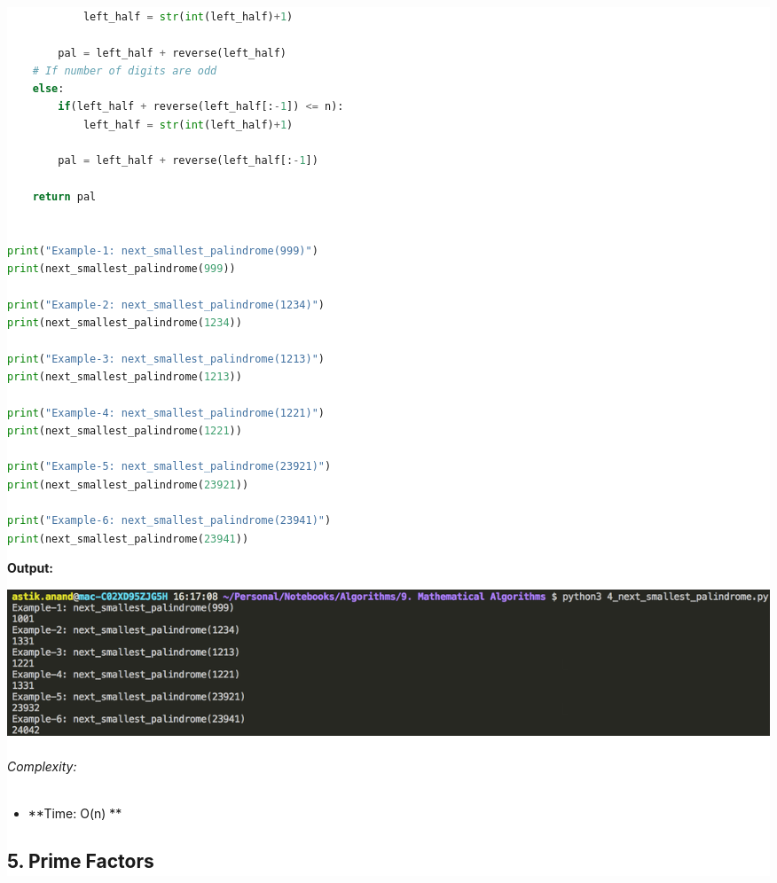 ```python
            left_half = str(int(left_half)+1)
        
        pal = left_half + reverse(left_half)
    # If number of digits are odd
    else:
        if(left_half + reverse(left_half[:-1]) <= n):
            left_half = str(int(left_half)+1)
        
        pal = left_half + reverse(left_half[:-1])

    return pal


print("Example-1: next_smallest_palindrome(999)")
print(next_smallest_palindrome(999))

print("Example-2: next_smallest_palindrome(1234)")
print(next_smallest_palindrome(1234))

print("Example-3: next_smallest_palindrome(1213)")
print(next_smallest_palindrome(1213))

print("Example-4: next_smallest_palindrome(1221)")
print(next_smallest_palindrome(1221))

print("Example-5: next_smallest_palindrome(23921)")
print(next_smallest_palindrome(23921))

print("Example-6: next_smallest_palindrome(23941)")
print(next_smallest_palindrome(23941))
```

**Output:**

![next_smallest_palindrome_output](assets/next_smallest_palindrome_output.png)

###### Complexity:

- **Time: O(n) **



## 5. Prime Factors

